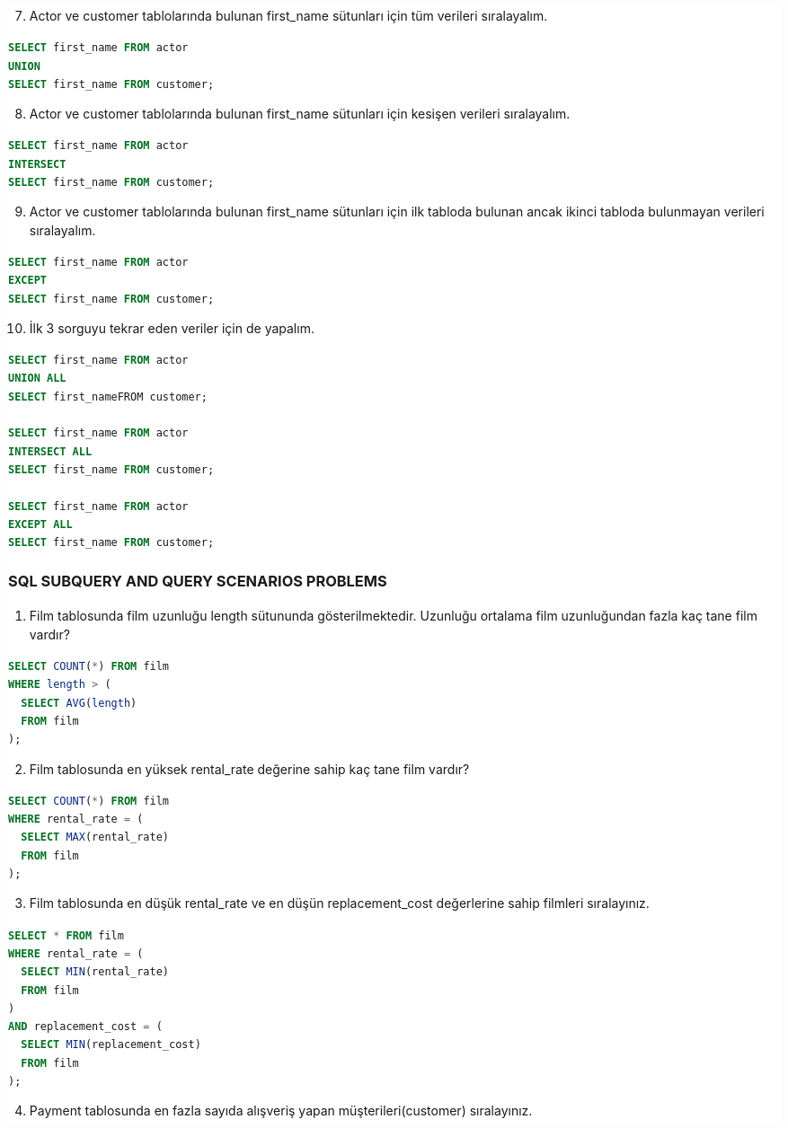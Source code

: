 7. Actor ve customer tablolarında bulunan first_name sütunları için tüm verileri sıralayalım.
```sql
SELECT first_name FROM actor
UNION 
SELECT first_name FROM customer;
```
8. Actor ve customer tablolarında bulunan first_name sütunları için kesişen verileri sıralayalım.
```sql
SELECT first_name FROM actor
INTERSECT
SELECT first_name FROM customer;
```
9. Actor ve customer tablolarında bulunan first_name sütunları için ilk tabloda bulunan ancak ikinci tabloda bulunmayan verileri sıralayalım.
```sql
SELECT first_name FROM actor 
EXCEPT 
SELECT first_name FROM customer;
```
10. İlk 3 sorguyu tekrar eden veriler için de yapalım.
```sql
SELECT first_name FROM actor
UNION ALL
SELECT first_nameFROM customer;

SELECT first_name FROM actor
INTERSECT ALL
SELECT first_name FROM customer;

SELECT first_name FROM actor 
EXCEPT ALL
SELECT first_name FROM customer;
```

### SQL SUBQUERY AND QUERY SCENARIOS PROBLEMS
1. Film tablosunda film uzunluğu length sütununda gösterilmektedir. Uzunluğu ortalama film uzunluğundan fazla kaç tane film vardır?
```sql
SELECT COUNT(*) FROM film
WHERE length > (
  SELECT AVG(length)
  FROM film
);
```
2. Film tablosunda en yüksek rental_rate değerine sahip kaç tane film vardır?
```sql
SELECT COUNT(*) FROM film
WHERE rental_rate = (
  SELECT MAX(rental_rate)
  FROM film
);
```
3. Film tablosunda en düşük rental_rate ve en düşün replacement_cost değerlerine sahip filmleri sıralayınız.
```sql
SELECT * FROM film
WHERE rental_rate = (
  SELECT MIN(rental_rate)
  FROM film
)
AND replacement_cost = (
  SELECT MIN(replacement_cost)
  FROM film
);
```
4. Payment tablosunda en fazla sayıda alışveriş yapan müşterileri(customer) sıralayınız.